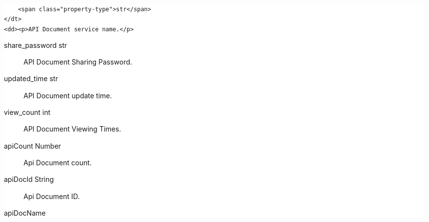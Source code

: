         <span class="property-type">str</span>
    </dt>
    <dd><p>API Document service name.</p>
</dd><dt class="property-optional"
            title="Optional">
        <span id="state_share_password_python">
<a data-swiftype-name="resource-property" data-swiftype-type="text" href="#state_share_password_python" style="color: inherit; text-decoration: inherit;">share_<wbr>password</a>
</span>
        <span class="property-indicator"></span>
        <span class="property-type">str</span>
    </dt>
    <dd><p>API Document Sharing Password.</p>
</dd><dt class="property-optional"
            title="Optional">
        <span id="state_updated_time_python">
<a data-swiftype-name="resource-property" data-swiftype-type="text" href="#state_updated_time_python" style="color: inherit; text-decoration: inherit;">updated_<wbr>time</a>
</span>
        <span class="property-indicator"></span>
        <span class="property-type">str</span>
    </dt>
    <dd><p>API Document update time.</p>
</dd><dt class="property-optional"
            title="Optional">
        <span id="state_view_count_python">
<a data-swiftype-name="resource-property" data-swiftype-type="text" href="#state_view_count_python" style="color: inherit; text-decoration: inherit;">view_<wbr>count</a>
</span>
        <span class="property-indicator"></span>
        <span class="property-type">int</span>
    </dt>
    <dd><p>API Document Viewing Times.</p>
</dd></dl>
</pulumi-choosable>
</div>

<div>
<pulumi-choosable type="language" values="yaml">
<dl class="resources-properties"><dt class="property-optional"
            title="Optional">
        <span id="state_apicount_yaml">
<a data-swiftype-name="resource-property" data-swiftype-type="text" href="#state_apicount_yaml" style="color: inherit; text-decoration: inherit;">api<wbr>Count</a>
</span>
        <span class="property-indicator"></span>
        <span class="property-type">Number</span>
    </dt>
    <dd><p>Api Document count.</p>
</dd><dt class="property-optional"
            title="Optional">
        <span id="state_apidocid_yaml">
<a data-swiftype-name="resource-property" data-swiftype-type="text" href="#state_apidocid_yaml" style="color: inherit; text-decoration: inherit;">api<wbr>Doc<wbr>Id</a>
</span>
        <span class="property-indicator"></span>
        <span class="property-type">String</span>
    </dt>
    <dd><p>Api Document ID.</p>
</dd><dt class="property-optional"
            title="Optional">
        <span id="state_apidocname_yaml">
<a data-swiftype-name="resource-property" data-swiftype-type="text" href="#state_apidocname_yaml" style="color: inherit; text-decoration: inherit;">api<wbr>Doc<wbr>Name</a>